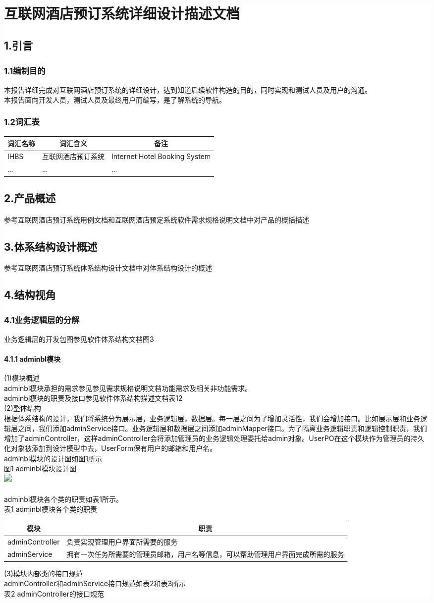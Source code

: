 # 互联网酒店预订系统详细设计描述文档

<a name="PQqR6"></a>
## 1.引言
<a name="p0cuM"></a>
### 1.1编制目的
本报告详细完成对互联网酒店预订系统的详细设计，达到知道后续软件构造的目的，同时实现和测试人员及用户的沟通。<br />本报告面向开发人员，测试人员及最终用户而编写，是了解系统的导航。
<a name="FPrnE"></a>
### 1.2词汇表
| 词汇名称 | 词汇含义 | 备注 |
| --- | --- | --- |
| IHBS | 互联网酒店预订系统 | Internet Hotel Booking System |
| ... | ... | ... |

<a name="VJ0j1"></a>
## 2.产品概述
参考互联网酒店预订系统用例文档和互联网酒店预定系统软件需求规格说明文档中对产品的概括描述
<a name="7cg5x"></a>
## 3.体系结构设计概述
参考互联网酒店预订系统体系结构设计文档中对体系结构设计的概述
<a name="os9KJ"></a>
## 4.结构视角
<a name="VLvux"></a>
### 4.1业务逻辑层的分解
业务逻辑层的开发包图参见软件体系结构文档图3
<a name="gd24U"></a>
#### 4.1.1 adminbl模块
(1)模块概述<br />adminbl模块承担的需求参见参见需求规格说明文档功能需求及相关非功能需求。<br />adminbl模块的职责及接口参见软件体系结构描述文档表12<br />
(2)整体结构<br />根据体系结构的设计，我们将系统分为展示层，业务逻辑层，数据层。每一层之间为了增加灵活性，我们会增加接口。比如展示层和业务逻辑层之间，我们添加adminService接口。业务逻辑层和数据层之间添加adminMapper接口。为了隔离业务逻辑职责和逻辑控制职责，我们增加了adminController，这样adminController会将添加管理员的业务逻辑处理委托给admin对象。UserPO在这个模块作为管理员的持久化对象被添加到设计模型中去，UserForm保有用户的邮箱和用户名。<br />adminbl模块的设计图如图1所示<br />图1 adminbl模块设计图<br />![](https://cdn.nlark.com/yuque/0/2020/png/1073219/1592294008102-9ff36cb5-79c0-4391-bb23-373170b0274a.png#align=left&display=inline&height=670&margin=%5Bobject%20Object%5D&name=&originHeight=670&originWidth=880&size=0&status=done&style=none&width=880) <br />
<br />adminbl模块各个类的职责如表1所示。<br />表1 adminbl模块各个类的职责

| 模块 | 职责 |
| --- | --- |
| adminController | 负责实现管理用户界面所需要的服务 |
| adminService | 拥有一次任务所需要的管理员邮箱，用户名等信息，可以帮助管理用户界面完成所需的服务 |

(3)模块内部类的接口规范<br />adminController和adminService接口规范如表2和表3所示<br />表2 adminController的接口规范
